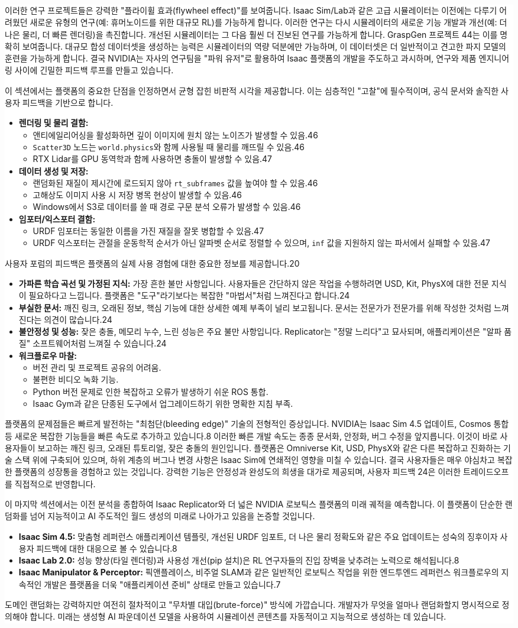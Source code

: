 
이러한 연구 프로젝트들은 강력한 "플라이휠 효과(flywheel effect)"를 보여줍니다. Isaac Sim/Lab과 같은 고급 시뮬레이터는 이전에는 다루기 어려웠던 새로운 유형의 연구(예: 휴머노이드를 위한 대규모 RL)를 가능하게 합니다. 이러한 연구는 다시 시뮬레이터의 새로운 기능 개발과 개선(예: 더 나은 물리, 더 빠른 렌더링)을 촉진합니다. 개선된 시뮬레이터는 그 다음 훨씬 더 진보된 연구를 가능하게 합니다. GraspGen 프로젝트 44는 이를 명확히 보여줍니다. 대규모 합성 데이터셋을 생성하는 능력은 시뮬레이터의 역량 덕분에만 가능하며, 이 데이터셋은 더 일반적이고 견고한 파지 모델의 훈련을 가능하게 합니다. 결국 NVIDIA는 자사의 연구팀을 "파워 유저"로 활용하여 Isaac 플랫폼의 개발을 주도하고 과시하며, 연구와 제품 엔지니어링 사이에 긴밀한 피드백 루프를 만들고 있습니다.


이 섹션에서는 플랫폼의 중요한 단점을 인정하면서 균형 잡힌 비판적 시각을 제공합니다. 이는 심층적인 "고찰"에 필수적이며, 공식 문서와 솔직한 사용자 피드백을 기반으로 합니다.


- **렌더링 및 물리 결함:**
  - 앤티에일리어싱을 활성화하면 깊이 이미지에 원치 않는 노이즈가 발생할 수 있음.46
  - `Scatter3D` 노드는 `world.physics`와 함께 사용될 때 물리를 깨뜨릴 수 있음.46
  - RTX Lidar를 GPU 동역학과 함께 사용하면 충돌이 발생할 수 있음.47
- **데이터 생성 및 저장:**
  - 랜덤화된 재질이 제시간에 로드되지 않아 `rt_subframes` 값을 높여야 할 수 있음.46
  - 고해상도 이미지 사용 시 저장 병목 현상이 발생할 수 있음.46
  - Windows에서 S3로 데이터를 쓸 때 경로 구문 분석 오류가 발생할 수 있음.46
- **임포터/익스포터 결함:**
  - URDF 임포터는 동일한 이름을 가진 재질을 잘못 병합할 수 있음.47
  - URDF 익스포터는 관절을 운동학적 순서가 아닌 알파벳 순서로 정렬할 수 있으며, `inf` 값을 지원하지 않는 파서에서 실패할 수 있음.47


사용자 포럼의 피드백은 플랫폼의 실제 사용 경험에 대한 중요한 정보를 제공합니다.20

- **가파른 학습 곡선 및 가정된 지식:** 가장 흔한 불만 사항입니다. 사용자들은 간단하지 않은 작업을 수행하려면 USD, Kit, PhysX에 대한 전문 지식이 필요하다고 느낍니다. 플랫폼은 "도구"라기보다는 복잡한 "마법서"처럼 느껴진다고 합니다.24
- **부실한 문서:** 깨진 링크, 오래된 정보, 핵심 기능에 대한 상세한 예제 부족이 널리 보고됩니다. 문서는 전문가가 전문가를 위해 작성한 것처럼 느껴진다는 의견이 많습니다.24
- **불안정성 및 성능:** 잦은 충돌, 메모리 누수, 느린 성능은 주요 불만 사항입니다. Replicator는 "정말 느리다"고 묘사되며, 애플리케이션은 "알파 품질" 소프트웨어처럼 느껴질 수 있습니다.24
- **워크플로우 마찰:**
  - 버전 관리 및 프로젝트 공유의 어려움.
  - 불편한 비디오 녹화 기능.
  - Python 버전 문제로 인한 복잡하고 오류가 발생하기 쉬운 ROS 통합.
  - Isaac Gym과 같은 단종된 도구에서 업그레이드하기 위한 명확한 지침 부족.


플랫폼의 문제점들은 빠르게 발전하는 "최첨단(bleeding edge)" 기술의 전형적인 증상입니다. NVIDIA는 Isaac Sim 4.5 업데이트, Cosmos 통합 등 새로운 복잡한 기능들을 빠른 속도로 추가하고 있습니다.8 이러한 빠른 개발 속도는 종종 문서화, 안정화, 버그 수정을 앞지릅니다. 이것이 바로 사용자들이 보고하는 깨진 링크, 오래된 튜토리얼, 잦은 충돌의 원인입니다. 플랫폼은 Omniverse Kit, USD, PhysX와 같은 다른 복잡하고 진화하는 기술 스택 위에 구축되어 있으며, 하위 계층의 버그나 변경 사항은 Isaac Sim에 연쇄적인 영향을 미칠 수 있습니다. 결국 사용자들은 매우 야심차고 복잡한 플랫폼의 성장통을 경험하고 있는 것입니다. 강력한 기능은 안정성과 완성도의 희생을 대가로 제공되며, 사용자 피드백 24은 이러한 트레이드오프를 직접적으로 반영합니다.


이 마지막 섹션에서는 이전 분석을 종합하여 Isaac Replicator와 더 넓은 NVIDIA 로보틱스 플랫폼의 미래 궤적을 예측합니다. 이 플랫폼이 단순한 랜덤화를 넘어 지능적이고 AI 주도적인 월드 생성의 미래로 나아가고 있음을 논증할 것입니다.


- **Isaac Sim 4.5:** 맞춤형 레퍼런스 애플리케이션 템플릿, 개선된 URDF 임포트, 더 나은 물리 정확도와 같은 주요 업데이트는 성숙의 징후이자 사용자 피드백에 대한 대응으로 볼 수 있습니다.8
- **Isaac Lab 2.0:** 성능 향상(타일 렌더링)과 사용성 개선(pip 설치)은 RL 연구자들의 진입 장벽을 낮추려는 노력으로 해석됩니다.8
- **Isaac Manipulator & Perceptor:** 픽앤플레이스, 비주얼 SLAM과 같은 일반적인 로보틱스 작업을 위한 엔드투엔드 레퍼런스 워크플로우의 지속적인 개발은 플랫폼을 더욱 "애플리케이션 준비" 상태로 만들고 있습니다.7


도메인 랜덤화는 강력하지만 여전히 절차적이고 "무차별 대입(brute-force)" 방식에 가깝습니다. 개발자가 무엇을 얼마나 랜덤화할지 명시적으로 정의해야 합니다. 미래는 생성형 AI 파운데이션 모델을 사용하여 시뮬레이션 콘텐츠를 자동적이고 지능적으로 생성하는 데 있습니다.
